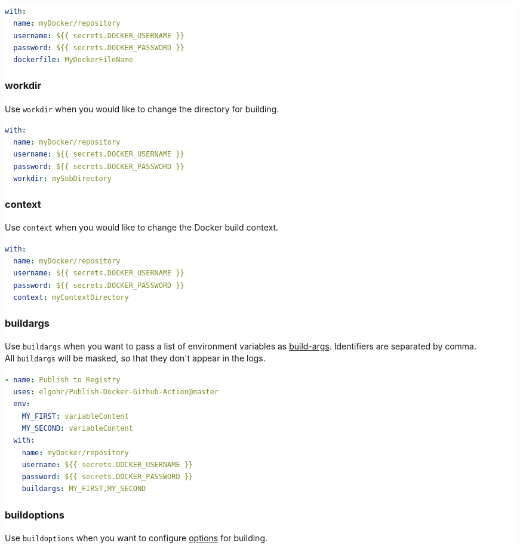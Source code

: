 ```yaml
with:
  name: myDocker/repository
  username: ${{ secrets.DOCKER_USERNAME }}
  password: ${{ secrets.DOCKER_PASSWORD }}
  dockerfile: MyDockerFileName
```

### workdir
Use `workdir` when you would like to change the directory for building.

```yaml
with:
  name: myDocker/repository
  username: ${{ secrets.DOCKER_USERNAME }}
  password: ${{ secrets.DOCKER_PASSWORD }}
  workdir: mySubDirectory
```

### context
Use `context` when you would like to change the Docker build context.

```yaml
with:
  name: myDocker/repository
  username: ${{ secrets.DOCKER_USERNAME }}
  password: ${{ secrets.DOCKER_PASSWORD }}
  context: myContextDirectory
```

### buildargs
Use `buildargs` when you want to pass a list of environment variables as [build-args](https://docs.docker.com/engine/reference/commandline/build/#set-build-time-variables---build-arg). Identifiers are separated by comma.   
All `buildargs` will be masked, so that they don't appear in the logs.  

```yaml
- name: Publish to Registry
  uses: elgohr/Publish-Docker-Github-Action@master
  env:
    MY_FIRST: variableContent
    MY_SECOND: variableContent
  with:
    name: myDocker/repository
    username: ${{ secrets.DOCKER_USERNAME }}
    password: ${{ secrets.DOCKER_PASSWORD }}
    buildargs: MY_FIRST,MY_SECOND
```

### buildoptions
Use `buildoptions` when you want to configure [options](https://docs.docker.com/engine/reference/commandline/build/#options) for building.  
